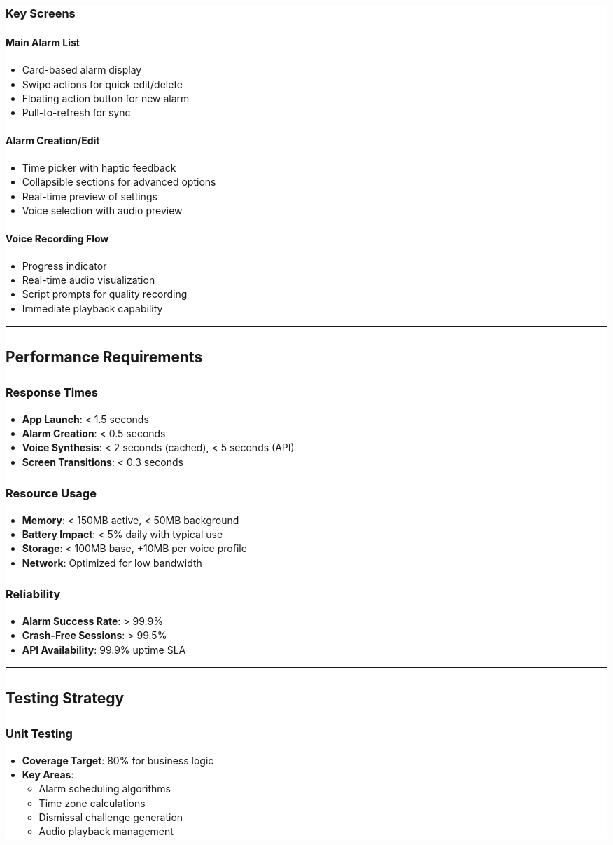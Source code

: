 ### Key Screens

#### Main Alarm List
- Card-based alarm display
- Swipe actions for quick edit/delete
- Floating action button for new alarm
- Pull-to-refresh for sync

#### Alarm Creation/Edit
- Time picker with haptic feedback
- Collapsible sections for advanced options
- Real-time preview of settings
- Voice selection with audio preview

#### Voice Recording Flow
- Progress indicator
- Real-time audio visualization
- Script prompts for quality recording
- Immediate playback capability

---

## Performance Requirements

### Response Times
- **App Launch**: < 1.5 seconds
- **Alarm Creation**: < 0.5 seconds
- **Voice Synthesis**: < 2 seconds (cached), < 5 seconds (API)
- **Screen Transitions**: < 0.3 seconds

### Resource Usage
- **Memory**: < 150MB active, < 50MB background
- **Battery Impact**: < 5% daily with typical use
- **Storage**: < 100MB base, +10MB per voice profile
- **Network**: Optimized for low bandwidth

### Reliability
- **Alarm Success Rate**: > 99.9%
- **Crash-Free Sessions**: > 99.5%
- **API Availability**: 99.9% uptime SLA

---

## Testing Strategy

### Unit Testing
- **Coverage Target**: 80% for business logic
- **Key Areas**:
  - Alarm scheduling algorithms
  - Time zone calculations
  - Dismissal challenge generation
  - Audio playback management

